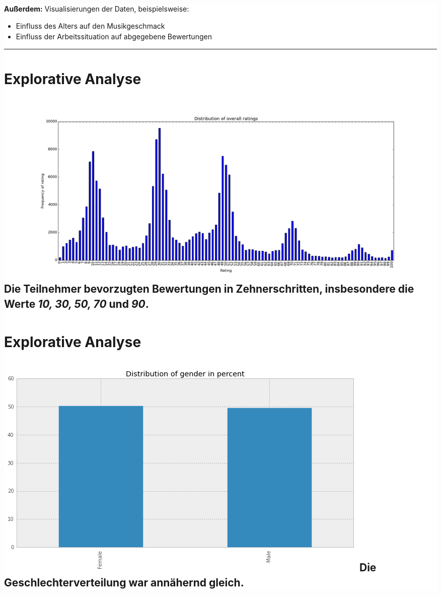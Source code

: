__Außerdem:__ Visualisierungen der Daten, beispielsweise:
- Einfluss des Alters auf den Musikgeschmack
- Einfluss der Arbeitssituation auf abgegebene Bewertungen

---

# Explorative Analyse

![](../images/overall_rating_distribution.png)
Die Teilnehmer bevorzugten Bewertungen in Zehnerschritten, insbesondere die Werte _10, 30, 50, 70_ und _90_.
---

# Explorative Analyse

![](../images/gender_distribution.png)
Die Geschlechterverteilung war annähernd gleich.
---

